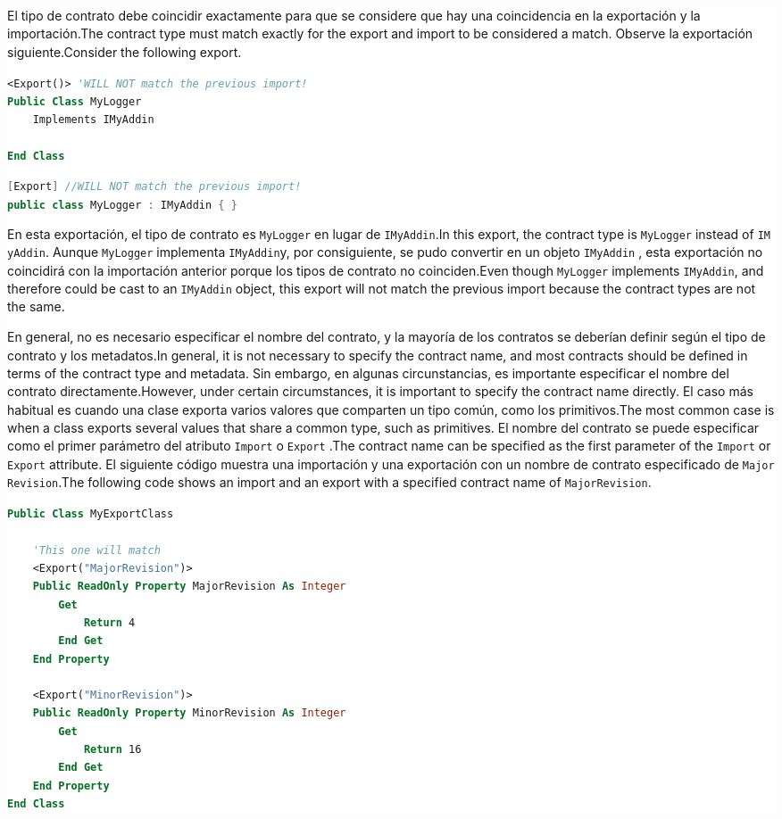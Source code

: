 <span data-ttu-id="59e1b-130">El tipo de contrato debe coincidir exactamente para que se considere que hay una coincidencia en la exportación y la importación.</span><span class="sxs-lookup"><span data-stu-id="59e1b-130">The contract type must match exactly for the export and import to be considered a match.</span></span> <span data-ttu-id="59e1b-131">Observe la exportación siguiente.</span><span class="sxs-lookup"><span data-stu-id="59e1b-131">Consider the following export.</span></span>

```vb
<Export()> 'WILL NOT match the previous import!
Public Class MyLogger
    Implements IMyAddin

End Class
```

```csharp
[Export] //WILL NOT match the previous import!
public class MyLogger : IMyAddin { }
```

<span data-ttu-id="59e1b-132">En esta exportación, el tipo de contrato es `MyLogger` en lugar de `IMyAddin`.</span><span class="sxs-lookup"><span data-stu-id="59e1b-132">In this export, the contract type is `MyLogger` instead of `IMyAddin`.</span></span> <span data-ttu-id="59e1b-133">Aunque `MyLogger` implementa `IMyAddin`y, por consiguiente, se pudo convertir en un objeto `IMyAddin` , esta exportación no coincidirá con la importación anterior porque los tipos de contrato no coinciden.</span><span class="sxs-lookup"><span data-stu-id="59e1b-133">Even though `MyLogger` implements `IMyAddin`, and therefore could be cast to an `IMyAddin` object, this export will not match the previous import because the contract types are not the same.</span></span>

<span data-ttu-id="59e1b-134">En general, no es necesario especificar el nombre del contrato, y la mayoría de los contratos se deberían definir según el tipo de contrato y los metadatos.</span><span class="sxs-lookup"><span data-stu-id="59e1b-134">In general, it is not necessary to specify the contract name, and most contracts should be defined in terms of the contract type and metadata.</span></span> <span data-ttu-id="59e1b-135">Sin embargo, en algunas circunstancias, es importante especificar el nombre del contrato directamente.</span><span class="sxs-lookup"><span data-stu-id="59e1b-135">However, under certain circumstances, it is important to specify the contract name directly.</span></span> <span data-ttu-id="59e1b-136">El caso más habitual es cuando una clase exporta varios valores que comparten un tipo común, como los primitivos.</span><span class="sxs-lookup"><span data-stu-id="59e1b-136">The most common case is when a class exports several values that share a common type, such as primitives.</span></span> <span data-ttu-id="59e1b-137">El nombre del contrato se puede especificar como el primer parámetro del atributo `Import` o `Export` .</span><span class="sxs-lookup"><span data-stu-id="59e1b-137">The contract name can be specified as the first parameter of the `Import` or `Export` attribute.</span></span> <span data-ttu-id="59e1b-138">El siguiente código muestra una importación y una exportación con un nombre de contrato especificado de `MajorRevision`.</span><span class="sxs-lookup"><span data-stu-id="59e1b-138">The following code shows an import and an export with a specified contract name of `MajorRevision`.</span></span>

```vb
Public Class MyExportClass

    'This one will match
    <Export("MajorRevision")>
    Public ReadOnly Property MajorRevision As Integer
        Get
            Return 4
        End Get
    End Property

    <Export("MinorRevision")>
    Public ReadOnly Property MinorRevision As Integer
        Get
            Return 16
        End Get
    End Property
End Class
```

